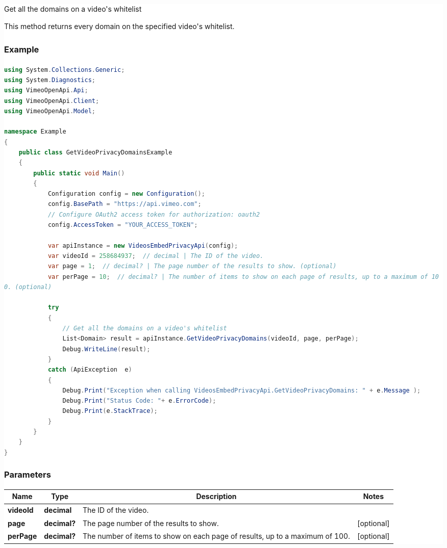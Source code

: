 Get all the domains on a video's whitelist

This method returns every domain on the specified video's whitelist.

### Example
```csharp
using System.Collections.Generic;
using System.Diagnostics;
using VimeoOpenApi.Api;
using VimeoOpenApi.Client;
using VimeoOpenApi.Model;

namespace Example
{
    public class GetVideoPrivacyDomainsExample
    {
        public static void Main()
        {
            Configuration config = new Configuration();
            config.BasePath = "https://api.vimeo.com";
            // Configure OAuth2 access token for authorization: oauth2
            config.AccessToken = "YOUR_ACCESS_TOKEN";

            var apiInstance = new VideosEmbedPrivacyApi(config);
            var videoId = 258684937;  // decimal | The ID of the video.
            var page = 1;  // decimal? | The page number of the results to show. (optional) 
            var perPage = 10;  // decimal? | The number of items to show on each page of results, up to a maximum of 100. (optional) 

            try
            {
                // Get all the domains on a video's whitelist
                List<Domain> result = apiInstance.GetVideoPrivacyDomains(videoId, page, perPage);
                Debug.WriteLine(result);
            }
            catch (ApiException  e)
            {
                Debug.Print("Exception when calling VideosEmbedPrivacyApi.GetVideoPrivacyDomains: " + e.Message );
                Debug.Print("Status Code: "+ e.ErrorCode);
                Debug.Print(e.StackTrace);
            }
        }
    }
}
```

### Parameters

Name | Type | Description  | Notes
------------- | ------------- | ------------- | -------------
 **videoId** | **decimal**| The ID of the video. | 
 **page** | **decimal?**| The page number of the results to show. | [optional] 
 **perPage** | **decimal?**| The number of items to show on each page of results, up to a maximum of 100. | [optional] 
